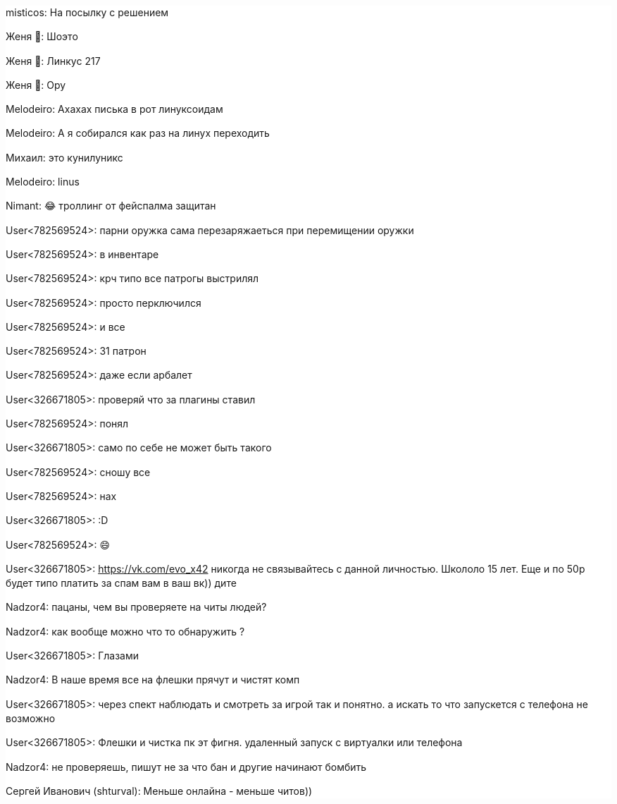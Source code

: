 misticos: На посылку с решением

Женя 🦁: Шоэто

Женя 🦁: Линкус 217

Женя 🦁: Ору

Melodeiro: Ахахах писька в рот линуксоидам

Melodeiro: А я собирался как раз на линух переходить

Михаил: это кунилуникс

Melodeiro: linus

Nimant: 😂 троллинг от фейспалма защитан

User<782569524>: парни оружка сама перезаряжаеться при перемищении оружки

User<782569524>: в инвентаре

User<782569524>: крч типо все патрогы выстрилял

User<782569524>: просто перключился

User<782569524>: и все

User<782569524>: 31 патрон

User<782569524>: даже если арбалет

User<326671805>: проверяй что за плагины ставил

User<782569524>: понял

User<326671805>: само по себе не может быть такого

User<782569524>: сношу все

User<782569524>: нах

User<326671805>: :D

User<782569524>: 😄

User<326671805>: https://vk.com/evo_x42 никогда не связывайтесь с данной личностью. Школоло 15 лет. Еще и по 50р будет типо платить за спам вам в ваш вк)) дите

Nadzor4: пацаны, чем вы проверяете на читы людей?

Nadzor4: как вообще можно что то обнаружить ?

User<326671805>: Глазами

Nadzor4: В наше время все на флешки прячут и чистят комп

User<326671805>: через спект наблюдать и смотреть за игрой так и понятно. а искать то что запускется с телефона не возможно

User<326671805>: Флешки и чистка пк эт фигня. удаленный запуск с виртуалки или телефона

Nadzor4: не проверяешь, пишут не за что бан и другие начинают бомбить

Сергей Иванович (shturval): Меньше онлайна - меньше читов))

